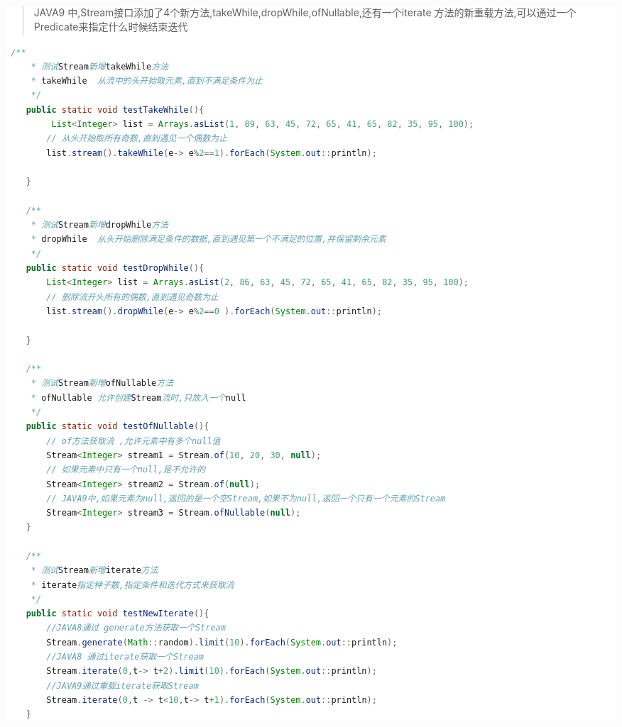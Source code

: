 
>  JAVA9 中,Stream接口添加了4个新方法,takeWhile,dropWhile,ofNullable,还有一个iterate 方法的新重载方法,可以通过一个Predicate来指定什么时候结束迭代

``` java 
 /**
     * 测试Stream新增takeWhile方法
     * takeWhile  从流中的头开始取元素,直到不满足条件为止
     */
    public static void testTakeWhile(){
         List<Integer> list = Arrays.asList(1, 89, 63, 45, 72, 65, 41, 65, 82, 35, 95, 100);
        // 从头开始取所有奇数,直到遇见一个偶数为止
        list.stream().takeWhile(e-> e%2==1).forEach(System.out::println);

    }

    /**
     * 测试Stream新增dropWhile方法
     * dropWhile  从头开始删除满足条件的数据,直到遇见第一个不满足的位置,并保留剩余元素
     */
    public static void testDropWhile(){
        List<Integer> list = Arrays.asList(2, 86, 63, 45, 72, 65, 41, 65, 82, 35, 95, 100);
        // 删除流开头所有的偶数,直到遇见奇数为止
        list.stream().dropWhile(e-> e%2==0 ).forEach(System.out::println);

    }

    /**
     * 测试Stream新增ofNullable方法
     * ofNullable 允许创建Stream流时,只放入一个null
     */
    public static void testOfNullable(){
        // of方法获取流 ,允许元素中有多个null值
        Stream<Integer> stream1 = Stream.of(10, 20, 30, null);
        // 如果元素中只有一个null,是不允许的
        Stream<Integer> stream2 = Stream.of(null);
        // JAVA9中,如果元素为null,返回的是一个空Stream,如果不为null,返回一个只有一个元素的Stream
        Stream<Integer> stream3 = Stream.ofNullable(null);
    }

    /**
     * 测试Stream新增iterate方法
     * iterate指定种子数,指定条件和迭代方式来获取流
     */
    public static void testNewIterate(){
        //JAVA8通过 generate方法获取一个Stream
        Stream.generate(Math::random).limit(10).forEach(System.out::println);
        //JAVA8 通过iterate获取一个Stream
        Stream.iterate(0,t-> t+2).limit(10).forEach(System.out::println);
        //JAVA9通过重载iterate获取Stream
        Stream.iterate(0,t -> t<10,t-> t+1).forEach(System.out::println);
    }
```

